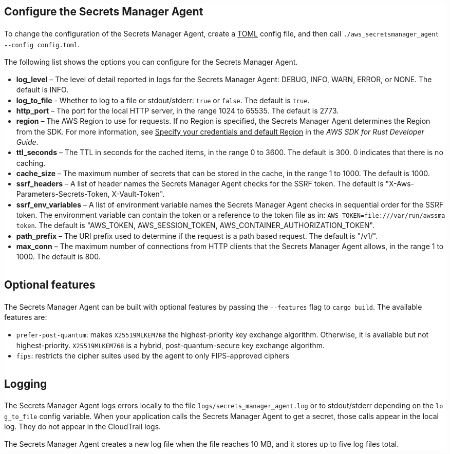 ## Configure the Secrets Manager Agent<a name="secrets-manager-agent-config"></a>

To change the configuration of the Secrets Manager Agent, create a [TOML](https://toml.io/en/) config file, and then call `./aws_secretsmanager_agent --config config.toml`\.

The following list shows the options you can configure for the Secrets Manager Agent\.
+ **log\_level** – The level of detail reported in logs for the Secrets Manager Agent: DEBUG, INFO, WARN, ERROR, or NONE\. The default is INFO\.
+ **log\_to\_file** - Whether to log to a file or stdout/stderr: `true` or `false`. The default is `true`.
+ **http\_port** – The port for the local HTTP server, in the range 1024 to 65535\. The default is 2773\.
+ **region** – The AWS Region to use for requests\. If no Region is specified, the Secrets Manager Agent determines the Region from the SDK\. For more information, see [Specify your credentials and default Region](https://docs.aws.amazon.com/sdk-for-rust/latest/dg/credentials.html) in the *AWS SDK for Rust Developer Guide*\.
+ **ttl\_seconds** – The TTL in seconds for the cached items, in the range 0 to 3600\. The default is 300\. 0 indicates that there is no caching\.
+ **cache\_size** – The maximum number of secrets that can be stored in the cache, in the range 1 to 1000\. The default is 1000\. 
+ **ssrf\_headers** – A list of header names the Secrets Manager Agent checks for the SSRF token\. The default is "X\-Aws\-Parameters\-Secrets\-Token, X\-Vault\-Token"\. 
+ **ssrf\_env\_variables** – A list of environment variable names the Secrets Manager Agent checks in sequential order for the SSRF token\. The environment variable can contain the token or a reference to the token file as in: `AWS_TOKEN=file:///var/run/awssmatoken`\. The default is "AWS\_TOKEN, AWS\_SESSION\_TOKEN, AWS\_CONTAINER\_AUTHORIZATION\_TOKEN\".
+ **path\_prefix** – The URI prefix used to determine if the request is a path based request\. The default is "/v1/"\.
+ **max\_conn** – The maximum number of connections from HTTP clients that the Secrets Manager Agent allows, in the range 1 to 1000\. The default is 800\.

## Optional features<a name="secrets-manager-agent-features"></a>

The Secrets Manager Agent can be built with optional features by passing the `--features` flag to `cargo build`. The available features are:
* `prefer-post-quantum`: makes `X25519MLKEM768` the highest-priority key exchange algorithm. Otherwise, it is available but not highest-priority. `X25519MLKEM768` is a hybrid, post-quantum-secure key exchange algorithm.
* `fips`: restricts the cipher suites used by the agent to only FIPS-approved ciphers

## Logging<a name="secrets-manager-agent-log"></a>

The Secrets Manager Agent logs errors locally to the file `logs/secrets_manager_agent.log` or to stdout/stderr depending on the `log_to_file` config variable\. When your application calls the Secrets Manager Agent to get a secret, those calls appear in the local log\. They do not appear in the CloudTrail logs\. 

The Secrets Manager Agent creates a new log file when the file reaches 10 MB, and it stores up to five log files total\. 
